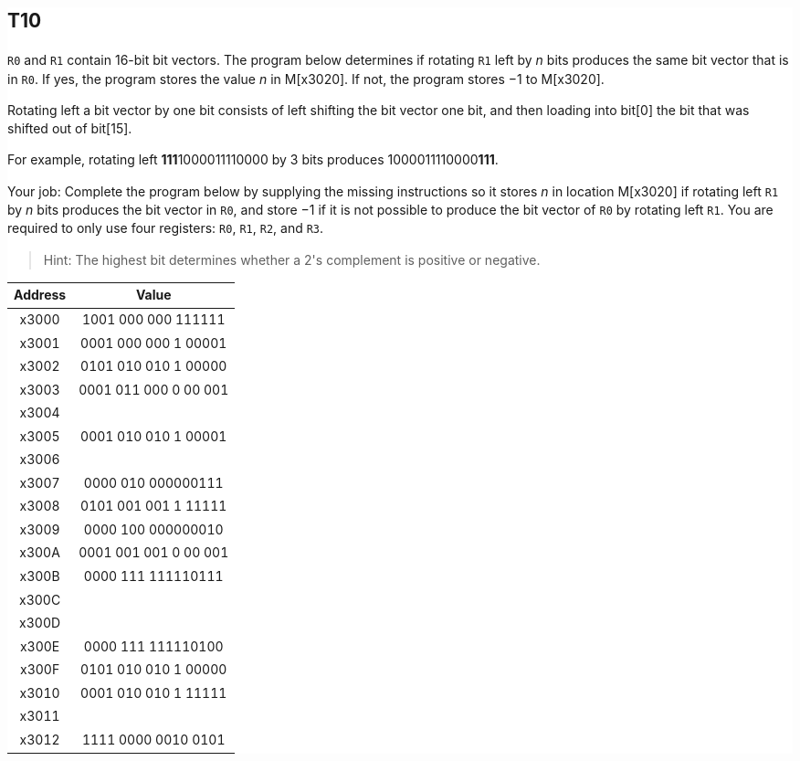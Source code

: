 ## T10

`R0` and `R1` contain 16-bit bit vectors. The program below determines if rotating `R1` left by $n$ bits produces the same bit vector that is in `R0`. If yes, the program stores the value $n$ in M[x3020]. If not, the program stores $-1$ to M[x3020].

Rotating left a bit vector by one bit consists of left shifting the bit vector one bit, and then loading into bit[0] the bit that was shifted out of bit[15].

For example, rotating left **111**1000011110000 by 3 bits produces 1000011110000**111**.

Your job: Complete the program below by supplying the missing instructions so it stores $n$ in location M[x3020] if rotating left `R1` by $n$ bits produces the bit vector in `R0`, and store $-1$ if it is not possible to produce the bit vector of `R0` by rotating left `R1`. You are required to only use four registers: `R0`, `R1`, `R2`, and `R3`.

> Hint: The highest bit determines whether a 2's complement is positive or negative.

| Address |         Value         |
| :-----: | :-------------------: |
|  x3000  |  1001 000 000 111111  |
|  x3001  | 0001 000 000 1 00001  |
|  x3002  | 0101 010 010 1 00000  |
|  x3003  | 0001 011 000 0 00 001 |
|  x3004  |                       |
|  x3005  | 0001 010 010 1 00001  |
|  x3006  |                       |
|  x3007  |  0000 010 000000111   |
|  x3008  | 0101 001 001 1 11111  |
|  x3009  |  0000 100 000000010   |
|  x300A  | 0001 001 001 0 00 001 |
|  x300B  |  0000 111 111110111   |
|  x300C  |                       |
|  x300D  |                       |
|  x300E  |  0000 111 111110100   |
|  x300F  | 0101 010 010 1 00000  |
|  x3010  | 0001 010 010 1 11111  |
|  x3011  |                       |
|  x3012  |  1111 0000 0010 0101  |
